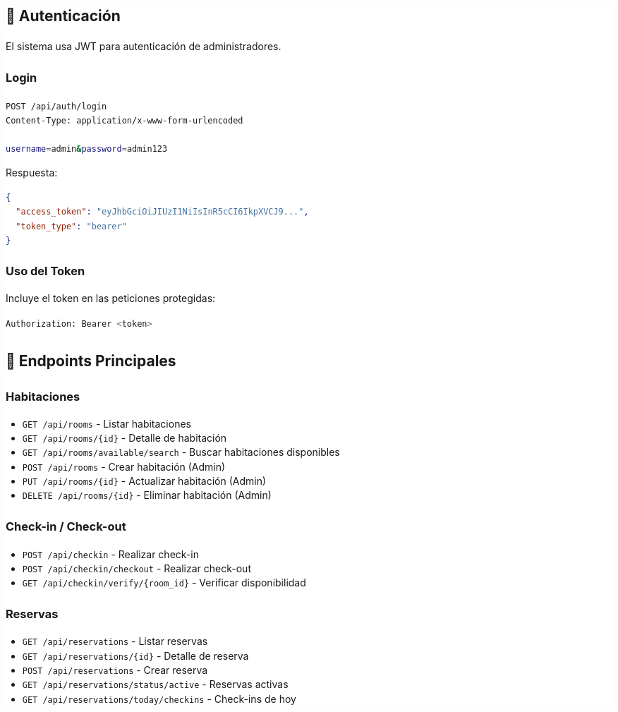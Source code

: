 ## 🔐 Autenticación

El sistema usa JWT para autenticación de administradores.

### Login

```bash
POST /api/auth/login
Content-Type: application/x-www-form-urlencoded

username=admin&password=admin123
```

Respuesta:
```json
{
  "access_token": "eyJhbGciOiJIUzI1NiIsInR5cCI6IkpXVCJ9...",
  "token_type": "bearer"
}
```

### Uso del Token

Incluye el token en las peticiones protegidas:

```bash
Authorization: Bearer <token>
```

## 📡 Endpoints Principales

### Habitaciones

- `GET /api/rooms` - Listar habitaciones
- `GET /api/rooms/{id}` - Detalle de habitación
- `GET /api/rooms/available/search` - Buscar habitaciones disponibles
- `POST /api/rooms` - Crear habitación (Admin)
- `PUT /api/rooms/{id}` - Actualizar habitación (Admin)
- `DELETE /api/rooms/{id}` - Eliminar habitación (Admin)

### Check-in / Check-out

- `POST /api/checkin` - Realizar check-in
- `POST /api/checkin/checkout` - Realizar check-out
- `GET /api/checkin/verify/{room_id}` - Verificar disponibilidad

### Reservas

- `GET /api/reservations` - Listar reservas
- `GET /api/reservations/{id}` - Detalle de reserva
- `POST /api/reservations` - Crear reserva
- `GET /api/reservations/status/active` - Reservas activas
- `GET /api/reservations/today/checkins` - Check-ins de hoy
